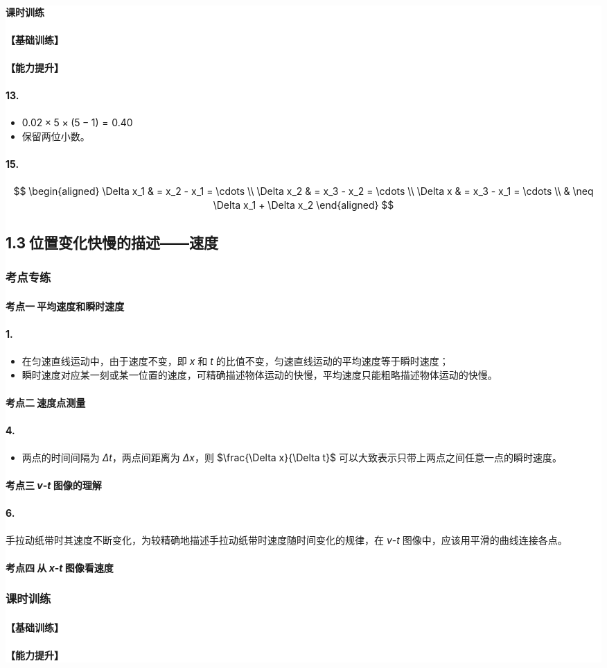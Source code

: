 #### 课时训练

#### 【基础训练】

#### 【能力提升】

#### 13.

* $0.02 \times 5 \times (5 - 1) = 0.40$
* 保留两位小数。

#### 15.

$$
\begin{aligned}
    \Delta x_1 & = x_2 - x_1 = \cdots \\
    \Delta x_2 & = x_3 - x_2 = \cdots \\
    \Delta x & = x_3 - x_1 = \cdots \\
    & \neq \Delta x_1 + \Delta x_2
\end{aligned}
$$

## 1.3 位置变化快慢的描述——速度

### 考点专练

#### 考点一 平均速度和瞬时速度

#### 1.

* 在匀速直线运动中，由于速度不变，即 $x$ 和 $t$ 的比值不变，匀速直线运动的平均速度等于瞬时速度；
* 瞬时速度对应某一刻或某一位置的速度，可精确描述物体运动的快慢，平均速度只能粗略描述物体运动的快慢。

#### 考点二 速度点测量

#### 4.

* 两点的时间间隔为 $\Delta t$，两点间距离为 $\Delta x$，则 $\frac{\Delta x}{\Delta t}$ 可以大致表示只带上两点之间任意一点的瞬时速度。

#### 考点三 $v$-$t$ 图像的理解

#### 6.

手拉动纸带时其速度不断变化，为较精确地描述手拉动纸带时速度随时间变化的规律，在 $v$-$t$ 图像中，应该用平滑的曲线连接各点。

#### 考点四 从 $x$-$t$ 图像看速度

### 课时训练

#### 【基础训练】

#### 【能力提升】
